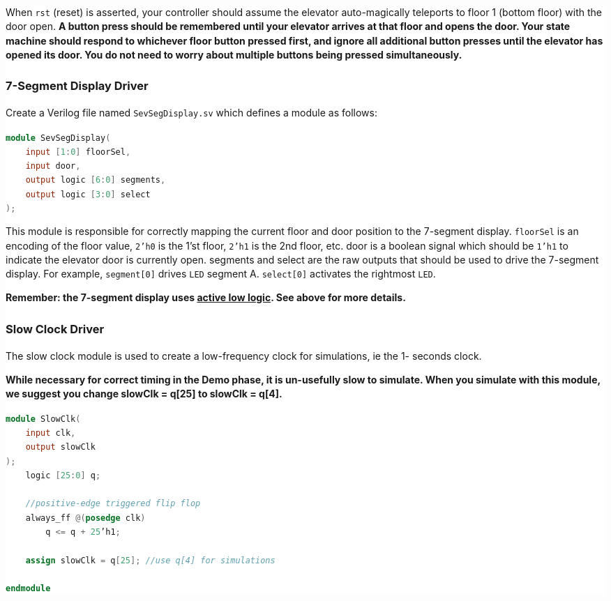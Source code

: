 When `rst` (reset) is asserted, your controller should assume the elevator auto-magically
teleports to floor 1 (bottom floor) with the door open. <b>A button press should be remembered
until your elevator arrives at that floor and opens the door. Your state machine should respond
to whichever floor button pressed first, and ignore all additional button presses until the elevator
has opened its door. You do not need to worry about multiple buttons being pressed
simultaneously.</b>

### 7-Segment Display Driver <a name="sev-seg-display-driver"></a>

Create a Verilog file named `SevSegDisplay.sv` which defines a module as follows:

```verilog
module SevSegDisplay(
    input [1:0] floorSel,
    input door,
    output logic [6:0] segments,
    output logic [3:0] select
);
```

This module is responsible for correctly mapping the current floor and door position to the
7-segment display. `floorSel` is an encoding of the floor value, `2’h0` is the 1’st floor, `2’h1` is
the 2nd floor, etc. door is a boolean signal which should be `1’h1` to indicate the elevator door
is currently open. segments and select are the raw outputs that should be used to drive the
7-segment display. For example, `segment[0]` drives `LED` segment A. `select[0]` activates
the rightmost `LED`.

<b>Remember: the 7-segment display uses <ins>active low logic</ins>. See above for more details.</b>


### Slow Clock Driver <a name="slow-clock-driver"></a>

The slow clock module is used to create a low-frequency clock for simulations, ie the 1-
seconds clock.

<b>While necessary for correct timing in the Demo phase, it is un-usefully slow to simulate. When
you simulate with this module, we suggest you change slowClk = q[25] to slowClk =
q[4].</b>

```verilog
module SlowClk(
    input clk,
    output slowClk
);
    logic [25:0] q;

    //positive-edge triggered flip flop
    always_ff @(posedge clk)
        q <= q + 25’h1;

    assign slowClk = q[25]; //use q[4] for simulations

endmodule
```

